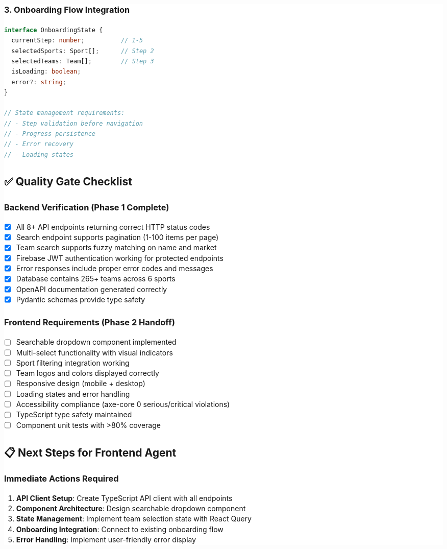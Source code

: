 ### 3. Onboarding Flow Integration
```typescript
interface OnboardingState {
  currentStep: number;          // 1-5
  selectedSports: Sport[];      // Step 2
  selectedTeams: Team[];        // Step 3
  isLoading: boolean;
  error?: string;
}

// State management requirements:
// - Step validation before navigation
// - Progress persistence
// - Error recovery
// - Loading states
```

## ✅ Quality Gate Checklist

### Backend Verification (Phase 1 Complete)
- [x] All 8+ API endpoints returning correct HTTP status codes
- [x] Search endpoint supports pagination (1-100 items per page)
- [x] Team search supports fuzzy matching on name and market
- [x] Firebase JWT authentication working for protected endpoints
- [x] Error responses include proper error codes and messages
- [x] Database contains 265+ teams across 6 sports
- [x] OpenAPI documentation generated correctly
- [x] Pydantic schemas provide type safety

### Frontend Requirements (Phase 2 Handoff)
- [ ] Searchable dropdown component implemented
- [ ] Multi-select functionality with visual indicators
- [ ] Sport filtering integration working
- [ ] Team logos and colors displayed correctly
- [ ] Responsive design (mobile + desktop)
- [ ] Loading states and error handling
- [ ] Accessibility compliance (axe-core 0 serious/critical violations)
- [ ] TypeScript type safety maintained
- [ ] Component unit tests with >80% coverage

## 📋 Next Steps for Frontend Agent

### Immediate Actions Required
1. **API Client Setup**: Create TypeScript API client with all endpoints
2. **Component Architecture**: Design searchable dropdown component
3. **State Management**: Implement team selection state with React Query
4. **Onboarding Integration**: Connect to existing onboarding flow
5. **Error Handling**: Implement user-friendly error display
